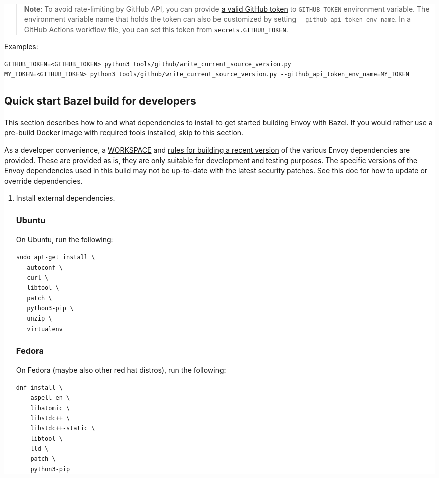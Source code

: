 > **Note**: To avoid rate-limiting by GitHub API, you can provide [a valid GitHub token](https://docs.github.com/en/authentication/keeping-your-account-and-data-secure/about-authentication-to-github#githubs-token-formats) to `GITHUB_TOKEN` environment variable.
> The environment variable name that holds the token can also be customized by setting `--github_api_token_env_name`.
> In a GitHub Actions workflow file, you can set this token from [`secrets.GITHUB_TOKEN`](https://docs.github.com/en/actions/security-guides/automatic-token-authentication#about-the-github_token-secret).

Examples:

```console
GITHUB_TOKEN=<GITHUB_TOKEN> python3 tools/github/write_current_source_version.py
MY_TOKEN=<GITHUB_TOKEN> python3 tools/github/write_current_source_version.py --github_api_token_env_name=MY_TOKEN
```

## Quick start Bazel build for developers

This section describes how to and what dependencies to install to get started building Envoy with Bazel.
If you would rather use a pre-build Docker image with required tools installed, skip to [this section](#building-envoy-with-the-ci-docker-image).

As a developer convenience, a [WORKSPACE](https://github.com/envoyproxy/envoy/blob/main/WORKSPACE) and
[rules for building a recent
version](https://github.com/envoyproxy/envoy/blob/main/bazel/repositories.bzl) of the various Envoy
dependencies are provided. These are provided as is, they are only suitable for development and
testing purposes. The specific versions of the Envoy dependencies used in this build may not be
up-to-date with the latest security patches. See
[this doc](https://github.com/envoyproxy/envoy/blob/main/bazel/EXTERNAL_DEPS.md#updating-an-external-dependency-version)
for how to update or override dependencies.

1. Install external dependencies.
    ### Ubuntu
    On Ubuntu, run the following:
    ```console
    sudo apt-get install \
       autoconf \
       curl \
       libtool \
       patch \
       python3-pip \
       unzip \
       virtualenv
    ```

    ### Fedora
    On Fedora (maybe also other red hat distros), run the following:
    ```console
    dnf install \
        aspell-en \
        libatomic \
        libstdc++ \
        libstdc++-static \
        libtool \
        lld \
        patch \
        python3-pip
    ```
